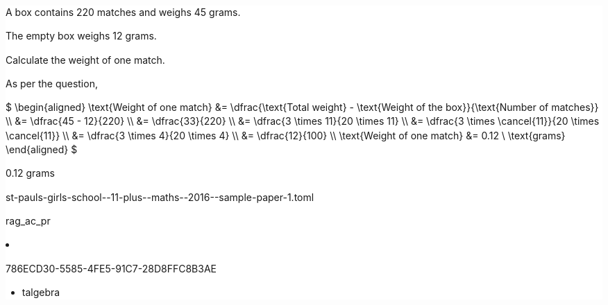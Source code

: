 A box contains $220$ matches and weighs 
$45 \ \text{grams}$. 

The empty box weighs $12 \ \text{grams}$.

Calculate the weight of one match.

</div>
<div class='workings'>
<div class='working'>

As per the question,

$
\begin{aligned}
\text{Weight of one match}      &= \dfrac{\text{Total weight} - \text{Weight of the box}}{\text{Number of matches}} \\\\
                                &= \dfrac{45 - 12}{220} \\\\
                                &= \dfrac{33}{220} \\\\
                                &= \dfrac{3 \times 11}{20 \times 11} \\\\
                                &= \dfrac{3 \times \cancel{11}}{20 \times \cancel{11}} \\\\
                                &= \dfrac{3 \times 4}{20 \times 4} \\\\
                                &= \dfrac{12}{100} \\\\
\text{Weight of one match}      &= 0.12 \ \text{grams}
\end{aligned}
$

</div>
</div>
<div class='answers'>
<div class='answer'>

$0.12 \ \text{grams}$

</div>
</div>

<div class='papername'>
<p>st-pauls-girls-school--11-plus--maths--2016--sample-paper-1.toml</p>
</div>
<div class='rag'>
<p>rag_ac_pr</p>
</div>
</div>
</li>
<li>
<div class='question_envelope rag_ac_pr question'>
<div class='uuid'>
<p>786ECD30-5585-4FE5-91C7-28D8FFC8B3AE</p>
</div>
<div class='topics'>
<ul>
<li>
talgebra
</li>
</ul>
</div>
<div class='question question'>
